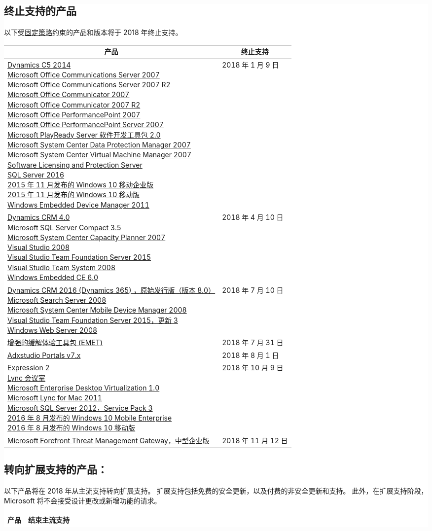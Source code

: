 
## <a name="products-reaching-end-of-support"></a>终止支持的产品

以下受[固定策略](/lifecycle/policies/fixed)约束的产品和版本将于 2018 年终止支持。

| 产品 | 终止支持 |
| --- | --- |
| [Dynamics C5 2014](/lifecycle/products/dynamics-c5-2014?branch=live)<br>[Microsoft Office Communications Server 2007](/lifecycle/products/microsoft-office-communications-server-2007?branch=live)<br>[Microsoft Office Communications Server 2007 R2](/lifecycle/products/microsoft-office-communications-server-2007-r2?branch=live)<br>[Microsoft Office Communicator 2007](/lifecycle/products/microsoft-office-communicator-2007?branch=live)<br>[Microsoft Office Communicator 2007 R2](/lifecycle/products/microsoft-office-communicator-2007-r2?branch=live)<br>[Microsoft Office PerformancePoint 2007](/lifecycle/products/microsoft-office-performancepoint-2007?branch=live)<br>[Microsoft Office PerformancePoint Server 2007](/lifecycle/products/microsoft-office-performancepoint-server-2007?branch=live)<br>[Microsoft PlayReady Server 软件开发工具包 2.0](/lifecycle/products/microsoft-playready-server-software-development-kit-20?branch=live)<br>[Microsoft System Center Data Protection Manager 2007](/lifecycle/products/microsoft-system-center-data-protection-manager-2007?branch=live)<br>[Microsoft System Center Virtual Machine Manager 2007](/lifecycle/products/microsoft-system-center-virtual-machine-manager-2007?branch=live)<br>[Software Licensing and Protection Server](/lifecycle/products/software-licensing-and-protection-server?branch=live)<br>[SQL Server 2016](/lifecycle/products/sql-server-2016?branch=live)<br>[2015 年 11 月发布的 Windows 10 移动企业版](/lifecycle/products/windows-10-mobile-enterprise-released-in-november-2015?branch=live)<br>[2015 年 11 月发布的 Windows 10 移动版](/lifecycle/products/windows-10-mobile-released-in-november-2015?branch=live)<br>[Windows Embedded Device Manager 2011](/lifecycle/products/windows-embedded-device-manager-2011?branch=live)<br> | 2018 年 1 月 9 日 |
| [Dynamics CRM 4.0](/lifecycle/products/dynamics-crm-40?branch=live)<br>[Microsoft SQL Server Compact 3.5](/lifecycle/products/microsoft-sql-server-compact-35?branch=live)<br>[Microsoft System Center Capacity Planner 2007](/lifecycle/products/microsoft-system-center-capacity-planner-2007?branch=live)<br>[Visual Studio 2008](/lifecycle/products/visual-studio-2008?branch=live)<br>[Visual Studio Team Foundation Server 2015](/lifecycle/products/visual-studio-team-foundation-server-2015?branch=live)<br>[Visual Studio Team System 2008](/lifecycle/products/visual-studio-team-system-2008?branch=live)<br>[Windows Embedded CE 6.0](/lifecycle/products/windows-embedded-ce-60?branch=live)<br> | 2018 年 4 月 10 日 |
| [Dynamics CRM 2016 (Dynamics 365) ，原始发行版（版本 8.0）](/lifecycle/products/dynamics-crm-2016-dynamics-365?branch=live)<br>[Microsoft Search Server 2008](/lifecycle/products/microsoft-search-server-2008?branch=live)<br>[Microsoft System Center Mobile Device Manager 2008](/lifecycle/products/microsoft-system-center-mobile-device-manager-2008?branch=live)<br>[Visual Studio Team Foundation Server 2015，更新 3](/lifecycle/products/visual-studio-team-foundation-server-2015?branch=live)<br>[Windows Web Server 2008](/lifecycle/products/windows-web-server-2008?branch=live)<br> | 2018 年 7 月 10 日 |
| [增强的缓解体验工具包 (EMET)](/lifecycle/products/enhanced-mitigation-experience-toolkit-emet?branch=live)<br> | 2018 年 7 月 31 日 |
| [Adxstudio Portals v7.x](/lifecycle/products/adxstudio-portals-v7x?branch=live)<br> | 2018 年 8 月 1 日 |
| [Expression 2](/lifecycle/products/expression-blend-2?branch=live)<br>[Lync 会议室](/lifecycle/products/lync-meeting-room?branch=live)<br>[Microsoft Enterprise Desktop Virtualization 1.0](/lifecycle/products/microsoft-enterprise-desktop-virtualization-10?branch=live)<br>[Microsoft Lync for Mac 2011](/lifecycle/products/microsoft-lync-for-mac-2011?branch=live)<br>[Microsoft SQL Server 2012，Service Pack 3](/lifecycle/products/microsoft-sql-server-2012?branch=live)<br>[2016 年 8 月发布的 Windows 10 Mobile Enterprise](/lifecycle/products/windows-10-mobile-enterprise-released-in-august-2016?branch=live)<br>[2016 年 8 月发布的 Windows 10 移动版](/lifecycle/products/windows-10-mobile-released-in-august-2016?branch=live)<br> | 2018 年 10 月 9 日 |
| [Microsoft Forefront Threat Management Gateway，中型企业版](/lifecycle/products/microsoft-forefront-threat-management-gateway-medium-business-edition?branch=live)<br> | 2018 年 11 月 12 日 |


## <a name="products-moving-to-extended-support"></a>转向扩展支持的产品：

以下产品将在 2018 年从主流支持转向扩展支持。 扩展支持包括免费的安全更新，以及付费的非安全更新和支持。 此外，在扩展支持阶段，Microsoft 将不会接受设计更改或新增功能的请求。

| 产品 | 结束主流支持 |
| --- | --- |